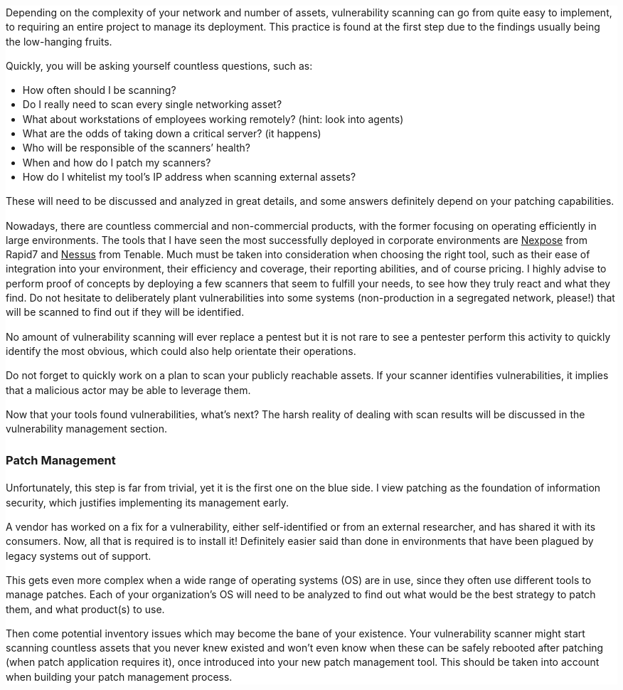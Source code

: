 Depending on the complexity of your network and number of assets, vulnerability scanning can go from quite easy to implement, to requiring an entire project to manage its deployment. This practice is found at the first step due to the findings usually being the low-hanging fruits.

Quickly, you will be asking yourself countless questions, such as:

* How often should I be scanning?
* Do I really need to scan every single networking asset?
* What about workstations of employees working remotely? (hint: look into agents)
* What are the odds of taking down a critical server? (it happens)
* Who will be responsible of the scanners’ health?
* When and how do I patch my scanners?
* How do I whitelist my tool’s IP address when scanning external assets?

These will need to be discussed and analyzed in great details, and some answers definitely depend on your patching capabilities.

Nowadays, there are countless commercial and non-commercial products, with the former focusing on operating efficiently in large environments. The tools that I have seen the most successfully deployed in corporate environments are [Nexpose](https://www.rapid7.com/products/nexpose/) from Rapid7 and [Nessus](https://www.tenable.com/products/nessus) from Tenable. Much must be taken into consideration when choosing the right tool, such as their ease of integration into your environment, their efficiency and coverage, their reporting abilities, and of course pricing. I highly advise to perform proof of concepts by deploying a few scanners that seem to fulfill your needs, to see how they truly react and what they find. Do not hesitate to deliberately plant vulnerabilities into some systems (non-production in a segregated network, please!) that will be scanned to find out if they will be identified.

No amount of vulnerability scanning will ever replace a pentest but it is not rare to see a pentester perform this activity to quickly identify the most obvious, which could also help orientate their operations.

Do not forget to quickly work on a plan to scan your publicly reachable assets. If your scanner identifies vulnerabilities, it implies that a malicious actor may be able to leverage them.

Now that your tools found vulnerabilities, what’s next? The harsh reality of dealing with scan results will be discussed in the vulnerability management section.

### Patch Management
Unfortunately, this step is far from trivial, yet it is the first one on the blue side. I view patching as the foundation of information security, which justifies implementing its management early.

A vendor has worked on a fix for a vulnerability, either self-identified or from an external researcher, and has shared it with its consumers. Now, all that is required is to install it! Definitely easier said than done in environments that have been plagued by legacy systems out of support.

This gets even more complex when a wide range of operating systems (OS) are in use, since they often use different tools to manage patches. Each of your organization’s OS will need to be analyzed to find out what would be the best strategy to patch them, and what product(s) to use.

Then come potential inventory issues which may become the bane of your existence. Your vulnerability scanner might start scanning countless assets that you never knew existed and won’t even know when these can be safely rebooted after patching (when patch application requires it), once introduced into your new patch management tool. This should be taken into account when building your patch management process.
